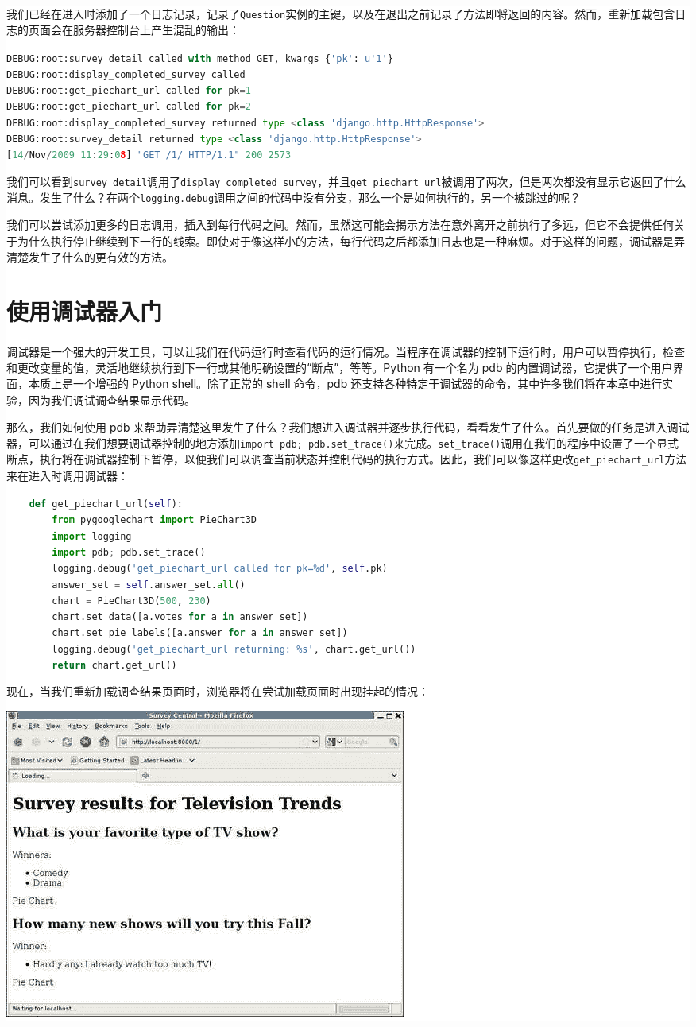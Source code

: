 我们已经在进入时添加了一个日志记录，记录了`Question`实例的主键，以及在退出之前记录了方法即将返回的内容。然而，重新加载包含日志的页面会在服务器控制台上产生混乱的输出：

```py
DEBUG:root:survey_detail called with method GET, kwargs {'pk': u'1'} 
DEBUG:root:display_completed_survey called 
DEBUG:root:get_piechart_url called for pk=1 
DEBUG:root:get_piechart_url called for pk=2 
DEBUG:root:display_completed_survey returned type <class 'django.http.HttpResponse'> 
DEBUG:root:survey_detail returned type <class 'django.http.HttpResponse'> 
[14/Nov/2009 11:29:08] "GET /1/ HTTP/1.1" 200 2573 

```

我们可以看到`survey_detail`调用了`display_completed_survey`，并且`get_piechart_url`被调用了两次，但是两次都没有显示它返回了什么消息。发生了什么？在两个`logging.debug`调用之间的代码中没有分支，那么一个是如何执行的，另一个被跳过的呢？

我们可以尝试添加更多的日志调用，插入到每行代码之间。然而，虽然这可能会揭示方法在意外离开之前执行了多远，但它不会提供任何关于为什么执行停止继续到下一行的线索。即使对于像这样小的方法，每行代码之后都添加日志也是一种麻烦。对于这样的问题，调试器是弄清楚发生了什么的更有效的方法。

# 使用调试器入门

调试器是一个强大的开发工具，可以让我们在代码运行时查看代码的运行情况。当程序在调试器的控制下运行时，用户可以暂停执行，检查和更改变量的值，灵活地继续执行到下一行或其他明确设置的“断点”，等等。Python 有一个名为 pdb 的内置调试器，它提供了一个用户界面，本质上是一个增强的 Python shell。除了正常的 shell 命令，pdb 还支持各种特定于调试器的命令，其中许多我们将在本章中进行实验，因为我们调试调查结果显示代码。

那么，我们如何使用 pdb 来帮助弄清楚这里发生了什么？我们想进入调试器并逐步执行代码，看看发生了什么。首先要做的任务是进入调试器，可以通过在我们想要调试器控制的地方添加`import pdb; pdb.set_trace()`来完成。`set_trace()`调用在我们的程序中设置了一个显式断点，执行将在调试器控制下暂停，以便我们可以调查当前状态并控制代码的执行方式。因此，我们可以像这样更改`get_piechart_url`方法来在进入时调用调试器：

```py
    def get_piechart_url(self): 
        from pygooglechart import PieChart3D 
        import logging 
        import pdb; pdb.set_trace() 
        logging.debug('get_piechart_url called for pk=%d', self.pk) 
        answer_set = self.answer_set.all() 
        chart = PieChart3D(500, 230) 
        chart.set_data([a.votes for a in answer_set]) 
        chart.set_pie_labels([a.answer for a in answer_set]) 
        logging.debug('get_piechart_url returning: %s', chart.get_url()) 
        return chart.get_url() 
```

现在，当我们重新加载调查结果页面时，浏览器将在尝试加载页面时出现挂起的情况：

![使用调试器入门](img/7566_09_05.jpg)
